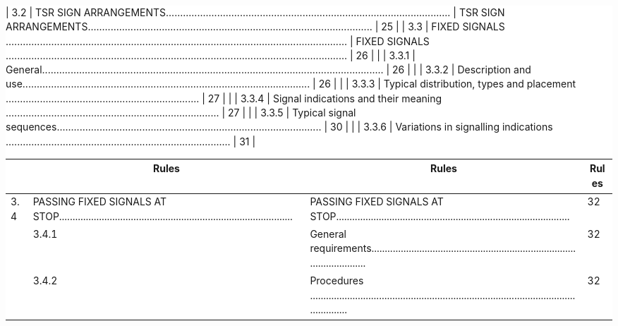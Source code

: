| 3.2 | TSR SIGN ARRANGEMENTS....................................................................................................                   | TSR SIGN ARRANGEMENTS....................................................................................................                   | 25                                                                                                           |
| 3.3 | FIXED SIGNALS ........................................................................................................................      | FIXED SIGNALS ........................................................................................................................      | 26                                                                                                           |
|     | 3.3.1                                                                                                                                       | General........................................................................................................................             | 26                                                                                                           |
|     | 3.3.2                                                                                                                                       | Description and use.....................................................................................................                    | 26                                                                                                           |
|     | 3.3.3                                                                                                                                       | Typical distribution, types and placement ....................................................................                              | 27                                                                                                           |
|     | 3.3.4                                                                                                                                       | Signal indications and their meaning ...........................................................................                            | 27                                                                                                           |
|     | 3.3.5                                                                                                                                       | Typical signal sequences.............................................................................................                       | 30                                                                                                           |
|     | 3.3.6                                                                                                                                       | Variations in signalling indications ...............................................................................                        | 31                                                                                                           |

|     | Rules                                                                                                                      | Rules                                                                                                                                                                                                                            | Rules                                                                                                     |
|-----|----------------------------------------------------------------------------------------------------------------------------|----------------------------------------------------------------------------------------------------------------------------------------------------------------------------------------------------------------------------------|-----------------------------------------------------------------------------------------------------------|
| 3.4 | PASSING FIXED SIGNALS AT STOP........................................................................................      | PASSING FIXED SIGNALS AT STOP........................................................................................                                                                                                            | 32                                                                                                        |
|     | 3.4.1                                                                                                                      | General requirements..................................................................................................                                                                                                           | 32                                                                                                        |
|     | 3.4.2                                                                                                                      | Procedures ..................................................................................................................                                                                                                    | 32                                                                                                        |